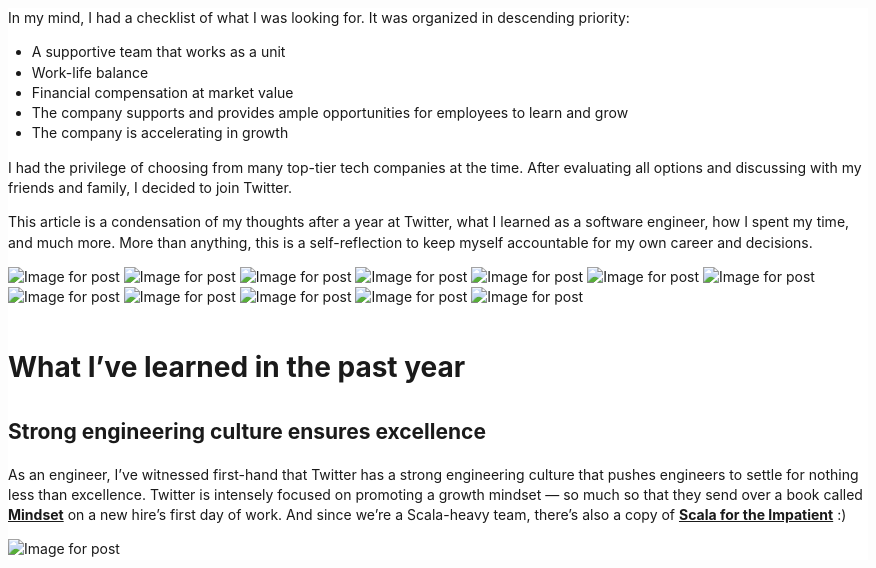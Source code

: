 In my mind, I had a checklist of what I was looking for. It was organized in descending priority:

- A supportive team that works as a unit
- Work-life balance
- Financial compensation at market value
- The company supports and provides ample opportunities for employees to learn and grow
- The company is accelerating in growth

I had the privilege of choosing from many top-tier tech companies at the time. After evaluating all options and discussing with my friends and family, I decided to join Twitter.

This article is a condensation of my thoughts after a year at Twitter, what I learned as a software engineer, how I spent my time, and much more. More than anything, this is a self-reflection to keep myself accountable for my own career and decisions.

<img alt="Image for post" class="dv gu dw gv w" src="https://miro.medium.com/max/3072/1\*Ey22pB4lWp\_GEWV1MBhGwQ.jpeg" width="1536" height="2048" srcSet="https://miro.medium.com/max/552/1\*Ey22pB4lWp\_GEWV1MBhGwQ.jpeg 276w, https://miro.medium.com/max/722/1\*Ey22pB4lWp\_GEWV1MBhGwQ.jpeg 361w" sizes="361px"/>

<img alt="Image for post" class="dv gu dw gv w" src="https://miro.medium.com/max/4096/1\*vOR1Gw-6nSu2IEv\_ag2mwg.jpeg" width="2048" height="1536" srcSet="https://miro.medium.com/max/552/1\*vOR1Gw-6nSu2IEv\_ag2mwg.jpeg 276w, https://miro.medium.com/max/1104/1\*vOR1Gw-6nSu2IEv\_ag2mwg.jpeg 552w, https://miro.medium.com/max/1280/1\*vOR1Gw-6nSu2IEv\_ag2mwg.jpeg 640w" sizes="640px"/>

<img alt="Image for post" class="dv gu dw gv w" src="https://miro.medium.com/max/4096/1\*goNgENb4I3S01urKqXgrAw.jpeg" width="2048" height="1536" srcSet="https://miro.medium.com/max/552/1\*goNgENb4I3S01urKqXgrAw.jpeg 276w, https://miro.medium.com/max/1000/1\*goNgENb4I3S01urKqXgrAw.jpeg 500w" sizes="500px"/>

<img alt="Image for post" class="dv gu dw gv w" src="https://miro.medium.com/max/4096/1\*7F\_o3kPhBi\_3Qfn-OP0djw.jpeg" width="2048" height="1536" srcSet="https://miro.medium.com/max/552/1\*7F\_o3kPhBi\_3Qfn-OP0djw.jpeg 276w, https://miro.medium.com/max/1000/1\*7F\_o3kPhBi\_3Qfn-OP0djw.jpeg 500w" sizes="500px"/>

<img alt="Image for post" class="dv gu dw gv w" src="https://miro.medium.com/max/4096/1\*q576WNqNm6Caqrwx6DeKUQ.jpeg" width="2048" height="1537" srcSet="https://miro.medium.com/max/552/1\*q576WNqNm6Caqrwx6DeKUQ.jpeg 276w, https://miro.medium.com/max/1000/1\*q576WNqNm6Caqrwx6DeKUQ.jpeg 500w" sizes="500px"/>

<img alt="Image for post" class="dv gu dw gv w" src="https://miro.medium.com/max/4096/1\*kppUa\_2\_JRDfI3EVn0sKwQ.jpeg" width="2048" height="1536" srcSet="https://miro.medium.com/max/552/1\*kppUa\_2\_JRDfI3EVn0sKwQ.jpeg 276w, https://miro.medium.com/max/1002/1\*kppUa\_2\_JRDfI3EVn0sKwQ.jpeg 501w" sizes="501px"/>

<img alt="Image for post" class="dv gu dw gv w" src="https://miro.medium.com/max/8064/1\*WckIj3CRjZXXXV0EEujd-A.jpeg" width="4032" height="3024" srcSet="https://miro.medium.com/max/552/1\*WckIj3CRjZXXXV0EEujd-A.jpeg 276w, https://miro.medium.com/max/782/1\*WckIj3CRjZXXXV0EEujd-A.jpeg 391w" sizes="391px"/>

<img alt="Image for post" class="dv gu dw gv w" src="https://miro.medium.com/max/4640/1\*9xuZszUvqFyMoj\_JSiWecg.jpeg" width="2320" height="3088"/>

<img alt="Image for post" class="dv gu dw gv w" src="https://miro.medium.com/max/8064/1\*6jcn5HQEPu7WvHCXvyfp7w.jpeg" width="4032" height="3024" srcSet="https://miro.medium.com/max/552/1\*6jcn5HQEPu7WvHCXvyfp7w.jpeg 276w, https://miro.medium.com/max/782/1\*6jcn5HQEPu7WvHCXvyfp7w.jpeg 391w" sizes="391px"/>

<img alt="Image for post" class="dv gu dw gv w" src="https://miro.medium.com/max/6048/1\*2iz\_aFw11V2Mmocsn7BvZA.jpeg" width="3024" height="4032"/>

<img alt="Image for post" class="dv gu dw gv w" src="https://miro.medium.com/max/6048/1\*5bIzQTXIRuwEH0RuHmJ25w.jpeg" width="3024" height="4032"/>

<img alt="Image for post" class="dv gu dw gv w" src="https://miro.medium.com/max/6176/1\*TgP5dc00CJFIGYxChk4fCw.jpeg" width="3088" height="2320" srcSet="https://miro.medium.com/max/552/1\*TgP5dc00CJFIGYxChk4fCw.jpeg 276w, https://miro.medium.com/max/942/1\*TgP5dc00CJFIGYxChk4fCw.jpeg 471w" sizes="471px"/>

# What I’ve learned in the past year

## Strong engineering culture ensures excellence

As an engineer, I’ve witnessed first-hand that Twitter has a strong engineering culture that pushes engineers to settle for nothing less than excellence. Twitter is intensely focused on promoting a growth mindset — so much so that they send over a book called [**Mindset**](https://amzn.to/2uKEiq1) on a new hire’s first day of work. And since we’re a Scala-heavy team, there’s also a copy of [**Scala for the Impatient**](https://amzn.to/2mBS4qn) :)

<img alt="Image for post" class="dv gu dw gv w" src="https://miro.medium.com/max/6048/1\*PhACUEr1\_\_fv2Y6qFNiH2w.jpeg" width="3024" height="4032" srcSet="https://miro.medium.com/max/552/1\*PhACUEr1\_\_fv2Y6qFNiH2w.jpeg 276w, https://miro.medium.com/max/1000/1\*PhACUEr1\_\_fv2Y6qFNiH2w.jpeg 500w" sizes="500px"/>
